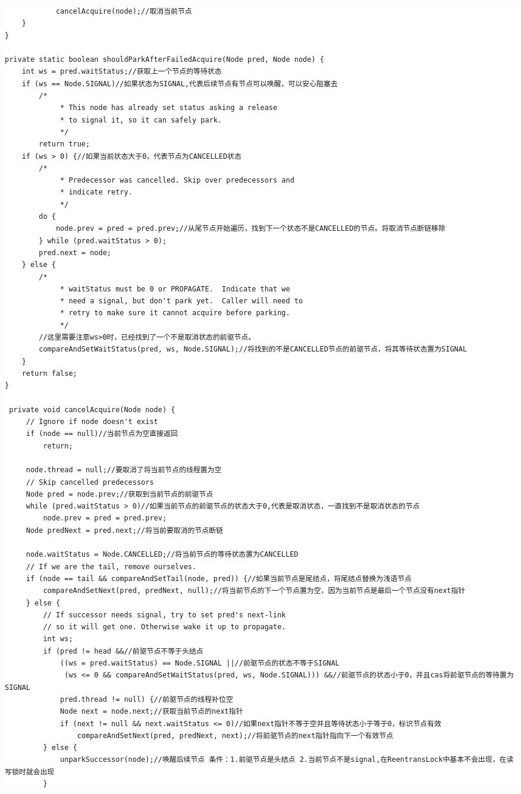                 cancelAcquire(node);//取消当前节点
        }
    }
    
    private static boolean shouldParkAfterFailedAcquire(Node pred, Node node) {
        int ws = pred.waitStatus;//获取上一个节点的等待状态
        if (ws == Node.SIGNAL)//如果状态为SIGNAL,代表后续节点有节点可以唤醒，可以安心阻塞去
            /*
                 * This node has already set status asking a release
                 * to signal it, so it can safely park.
                 */
            return true;
        if (ws > 0) {//如果当前状态大于0，代表节点为CANCELLED状态
            /*
                 * Predecessor was cancelled. Skip over predecessors and
                 * indicate retry.
                 */
            do {
                node.prev = pred = pred.prev;//从尾节点开始遍历，找到下一个状态不是CANCELLED的节点。将取消节点断链移除
            } while (pred.waitStatus > 0);
            pred.next = node;
        } else {
            /*
                 * waitStatus must be 0 or PROPAGATE.  Indicate that we
                 * need a signal, but don't park yet.  Caller will need to
                 * retry to make sure it cannot acquire before parking.
                 */
            //这里需要注意ws>0时，已经找到了一个不是取消状态的前驱节点。
            compareAndSetWaitStatus(pred, ws, Node.SIGNAL);//将找到的不是CANCELLED节点的前驱节点，将其等待状态置为SIGNAL
        }
        return false;
    }
    
     private void cancelAcquire(Node node) {
         // Ignore if node doesn't exist
         if (node == null)//当前节点为空直接返回
             return;
    
         node.thread = null;//要取消了将当前节点的线程置为空
         // Skip cancelled predecessors
         Node pred = node.prev;//获取到当前节点的前驱节点
         while (pred.waitStatus > 0)//如果当前节点的前驱节点的状态大于0,代表是取消状态，一直找到不是取消状态的节点
             node.prev = pred = pred.prev;
         Node predNext = pred.next;//将当前要取消的节点断链
    
         node.waitStatus = Node.CANCELLED;//将当前节点的等待状态置为CANCELLED
         // If we are the tail, remove ourselves.
         if (node == tail && compareAndSetTail(node, pred)) {//如果当前节点是尾结点，将尾结点替换为浅语节点
             compareAndSetNext(pred, predNext, null);//将当前节点的下一个节点置为空，因为当前节点是最后一个节点没有next指针
         } else {
             // If successor needs signal, try to set pred's next-link
             // so it will get one. Otherwise wake it up to propagate.
             int ws;
             if (pred != head &&//前驱节点不等于头结点
                 ((ws = pred.waitStatus) == Node.SIGNAL ||//前驱节点的状态不等于SIGNAL
                  (ws <= 0 && compareAndSetWaitStatus(pred, ws, Node.SIGNAL))) &&//前驱节点的状态小于0，并且cas将前驱节点的等待置为SIGNAL
                 pred.thread != null) {//前驱节点的线程补位空
                 Node next = node.next;//获取当前节点的next指针
                 if (next != null && next.waitStatus <= 0)//如果next指针不等于空并且等待状态小于等于0，标识节点有效
                     compareAndSetNext(pred, predNext, next);//将前驱节点的next指针指向下一个有效节点
             } else {
                 unparkSuccessor(node);//唤醒后续节点 条件：1.前驱节点是头结点 2.当前节点不是signal,在ReentransLock中基本不会出现，在读写锁时就会出现
             }
    